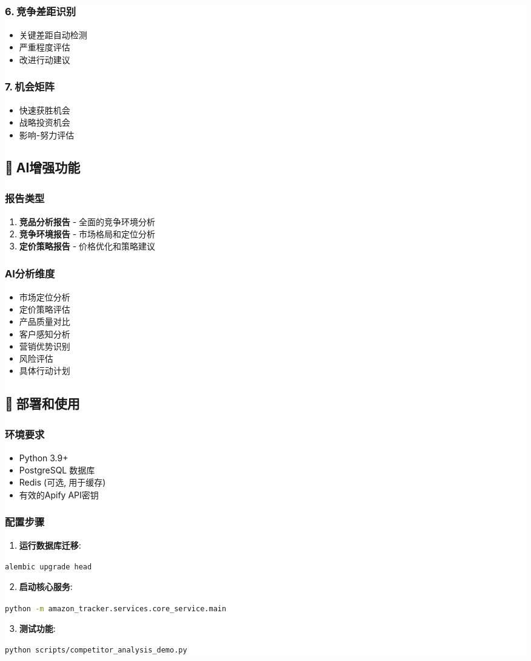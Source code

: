 ### 6. 竞争差距识别
- 关键差距自动检测
- 严重程度评估
- 改进行动建议

### 7. 机会矩阵
- 快速获胜机会
- 战略投资机会
- 影响-努力评估

## 🤖 AI增强功能

### 报告类型
1. **竞品分析报告** - 全面的竞争环境分析
2. **竞争环境报告** - 市场格局和定位分析
3. **定价策略报告** - 价格优化和策略建议

### AI分析维度
- 市场定位分析
- 定价策略评估
- 产品质量对比
- 客户感知分析
- 营销优势识别
- 风险评估
- 具体行动计划

## 🚀 部署和使用

### 环境要求
- Python 3.9+
- PostgreSQL 数据库
- Redis (可选, 用于缓存)
- 有效的Apify API密钥

### 配置步骤

1. **运行数据库迁移**:
```bash
alembic upgrade head
```

2. **启动核心服务**:
```bash
python -m amazon_tracker.services.core_service.main
```

3. **测试功能**:
```bash
python scripts/competitor_analysis_demo.py
```

